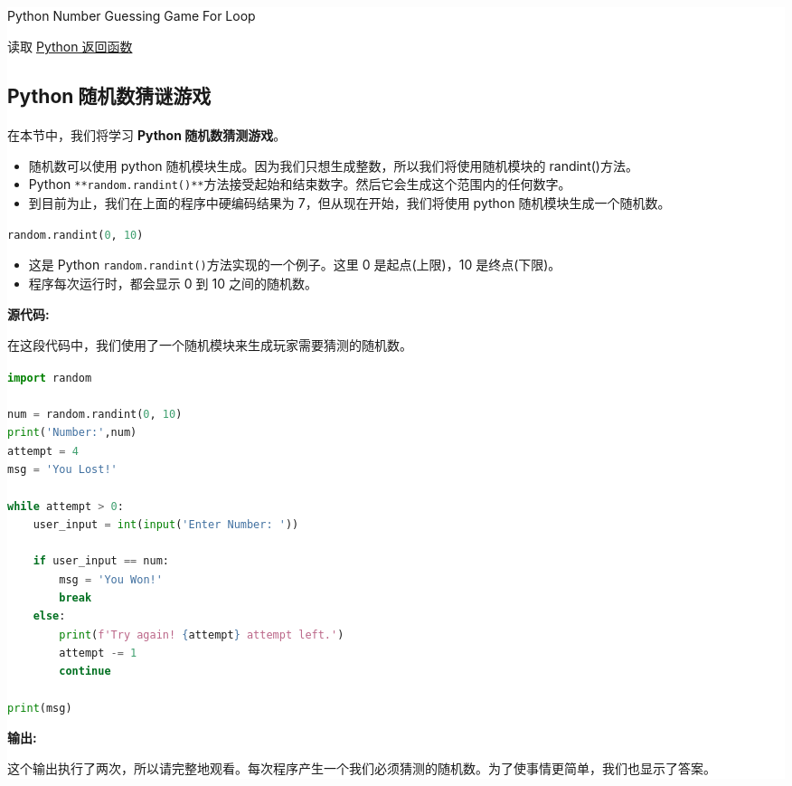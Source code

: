 Python Number Guessing Game For Loop

读取 [Python 返回函数](https://pythonguides.com/python-return-function/)

## Python 随机数猜谜游戏

在本节中，我们将学习 **Python 随机数猜测游戏**。

*   随机数可以使用 python 随机模块生成。因为我们只想生成整数，所以我们将使用随机模块的 randint()方法。
*   Python `**random.randint()**`方法接受起始和结束数字。然后它会生成这个范围内的任何数字。
*   到目前为止，我们在上面的程序中硬编码结果为 7，但从现在开始，我们将使用 python 随机模块生成一个随机数。

```py
random.randint(0, 10)
```

*   这是 Python `random.randint()`方法实现的一个例子。这里 0 是起点(上限)，10 是终点(下限)。
*   程序每次运行时，都会显示 0 到 10 之间的随机数。

**源代码:**

在这段代码中，我们使用了一个随机模块来生成玩家需要猜测的随机数。

```py
import random

num = random.randint(0, 10)
print('Number:',num)
attempt = 4 
msg = 'You Lost!'   

while attempt > 0:
    user_input = int(input('Enter Number: '))

    if user_input == num:
        msg = 'You Won!'
        break
    else:
        print(f'Try again! {attempt} attempt left.')
        attempt -= 1
        continue

print(msg)
```

**输出:**

这个输出执行了两次，所以请完整地观看。每次程序产生一个我们必须猜测的随机数。为了使事情更简单，我们也显示了答案。

